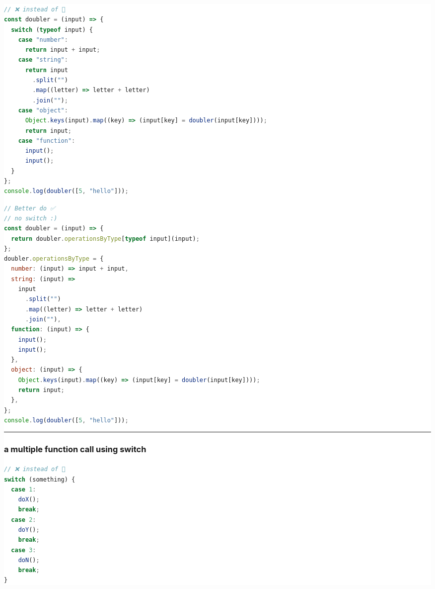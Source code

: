 ```js
// ❌ instead of 💩
const doubler = (input) => {
  switch (typeof input) {
    case "number":
      return input + input;
    case "string":
      return input
        .split("")
        .map((letter) => letter + letter)
        .join("");
    case "object":
      Object.keys(input).map((key) => (input[key] = doubler(input[key])));
      return input;
    case "function":
      input();
      input();
  }
};
console.log(doubler([5, "hello"]));
```

```js
// Better do ✅
// no switch :)
const doubler = (input) => {
  return doubler.operationsByType[typeof input](input);
};
doubler.operationsByType = {
  number: (input) => input + input,
  string: (input) =>
    input
      .split("")
      .map((letter) => letter + letter)
      .join(""),
  function: (input) => {
    input();
    input();
  },
  object: (input) => {
    Object.keys(input).map((key) => (input[key] = doubler(input[key])));
    return input;
  },
};
console.log(doubler([5, "hello"]));
```

---

### a multiple function call using switch

```js
// ❌ instead of 💩
switch (something) {
  case 1:
    doX();
    break;
  case 2:
    doY();
    break;
  case 3:
    doN();
    break;
}
```
